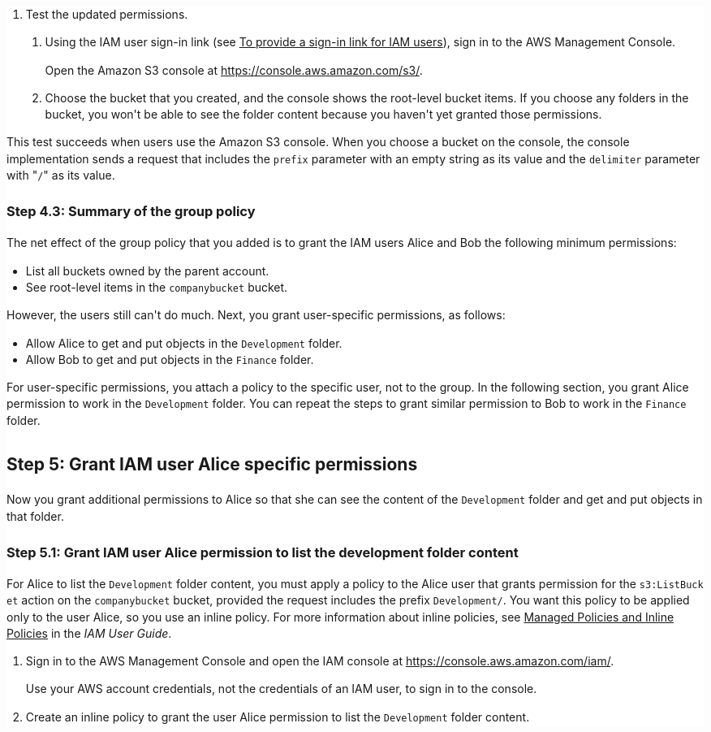 1. Test the updated permissions\.

   1. Using the IAM user sign\-in link \(see [To provide a sign\-in link for IAM users](#walkthrough-sign-in-user-credentials)\), sign in to the AWS Management Console\. 

      Open the Amazon S3 console at [https://console\.aws\.amazon\.com/s3/](https://console.aws.amazon.com/s3/)\.

   1. Choose the bucket that you created, and the console shows the root\-level bucket items\. If you choose any folders in the bucket, you won't be able to see the folder content because you haven't yet granted those permissions\.  


This test succeeds when users use the Amazon S3 console\. When you choose a bucket on the console, the console implementation sends a request that includes the `prefix` parameter with an empty string as its value and the `delimiter` parameter with "`/`" as its value\.

### Step 4\.3: Summary of the group policy<a name="walkthrough-group-policy-summary"></a>

The net effect of the group policy that you added is to grant the IAM users Alice and Bob the following minimum permissions:
+ List all buckets owned by the parent account\.
+ See root\-level items in the `companybucket` bucket\. 

However, the users still can't do much\. Next, you grant user\-specific permissions, as follows:
+ Allow Alice to get and put objects in the `Development` folder\.
+ Allow Bob to get and put objects in the `Finance` folder\.

For user\-specific permissions, you attach a policy to the specific user, not to the group\. In the following section, you grant Alice permission to work in the `Development` folder\. You can repeat the steps to grant similar permission to Bob to work in the `Finance` folder\.

## Step 5: Grant IAM user Alice specific permissions<a name="walkthrough-grant-user1-permissions"></a>

Now you grant additional permissions to Alice so that she can see the content of the `Development` folder and get and put objects in that folder\.

### Step 5\.1: Grant IAM user Alice permission to list the development folder content<a name="walkthrough-grant-user1-permissions-listbucket"></a>

For Alice to list the `Development` folder content, you must apply a policy to the Alice user that grants permission for the `s3:ListBucket` action on the `companybucket` bucket, provided the request includes the prefix `Development/`\. You want this policy to be applied only to the user Alice, so you use an inline policy\. For more information about inline policies, see [Managed Policies and Inline Policies](https://docs.aws.amazon.com/IAM/latest/UserGuide/access_policies_managed-vs-inline.html) in the *IAM User Guide*\.

1. Sign in to the AWS Management Console and open the IAM console at [https://console\.aws\.amazon\.com/iam/](https://console.aws.amazon.com/iam/)\.

   Use your AWS account credentials, not the credentials of an IAM user, to sign in to the console\.

1. Create an inline policy to grant the user Alice permission to list the `Development` folder content\.
